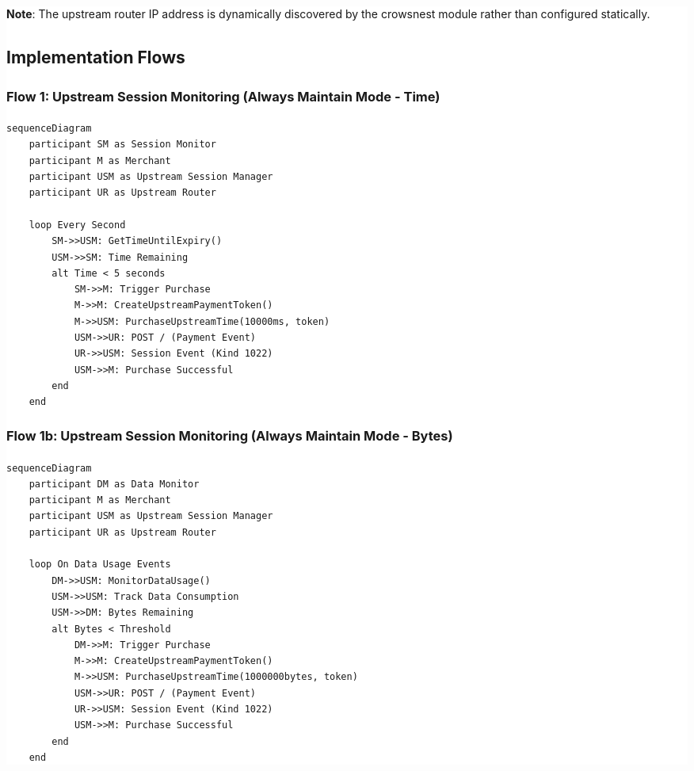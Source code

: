 **Note**: The upstream router IP address is dynamically discovered by the crowsnest module rather than configured statically.

## Implementation Flows

### Flow 1: Upstream Session Monitoring (Always Maintain Mode - Time)
```mermaid
sequenceDiagram
    participant SM as Session Monitor
    participant M as Merchant
    participant USM as Upstream Session Manager
    participant UR as Upstream Router
    
    loop Every Second
        SM->>USM: GetTimeUntilExpiry()
        USM->>SM: Time Remaining
        alt Time < 5 seconds
            SM->>M: Trigger Purchase
            M->>M: CreateUpstreamPaymentToken()
            M->>USM: PurchaseUpstreamTime(10000ms, token)
            USM->>UR: POST / (Payment Event)
            UR->>USM: Session Event (Kind 1022)
            USM->>M: Purchase Successful
        end
    end
```

### Flow 1b: Upstream Session Monitoring (Always Maintain Mode - Bytes)
```mermaid
sequenceDiagram
    participant DM as Data Monitor
    participant M as Merchant
    participant USM as Upstream Session Manager
    participant UR as Upstream Router
    
    loop On Data Usage Events
        DM->>USM: MonitorDataUsage()
        USM->>USM: Track Data Consumption
        USM->>DM: Bytes Remaining
        alt Bytes < Threshold
            DM->>M: Trigger Purchase
            M->>M: CreateUpstreamPaymentToken()
            M->>USM: PurchaseUpstreamTime(1000000bytes, token)
            USM->>UR: POST / (Payment Event)
            UR->>USM: Session Event (Kind 1022)
            USM->>M: Purchase Successful
        end
    end
```
